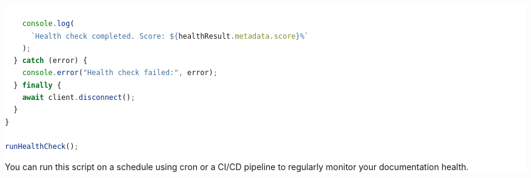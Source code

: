 ```javascript

    console.log(
      `Health check completed. Score: ${healthResult.metadata.score}%`
    );
  } catch (error) {
    console.error("Health check failed:", error);
  } finally {
    await client.disconnect();
  }
}

runHealthCheck();
```

You can run this script on a schedule using cron or a CI/CD pipeline to regularly monitor your documentation health.
